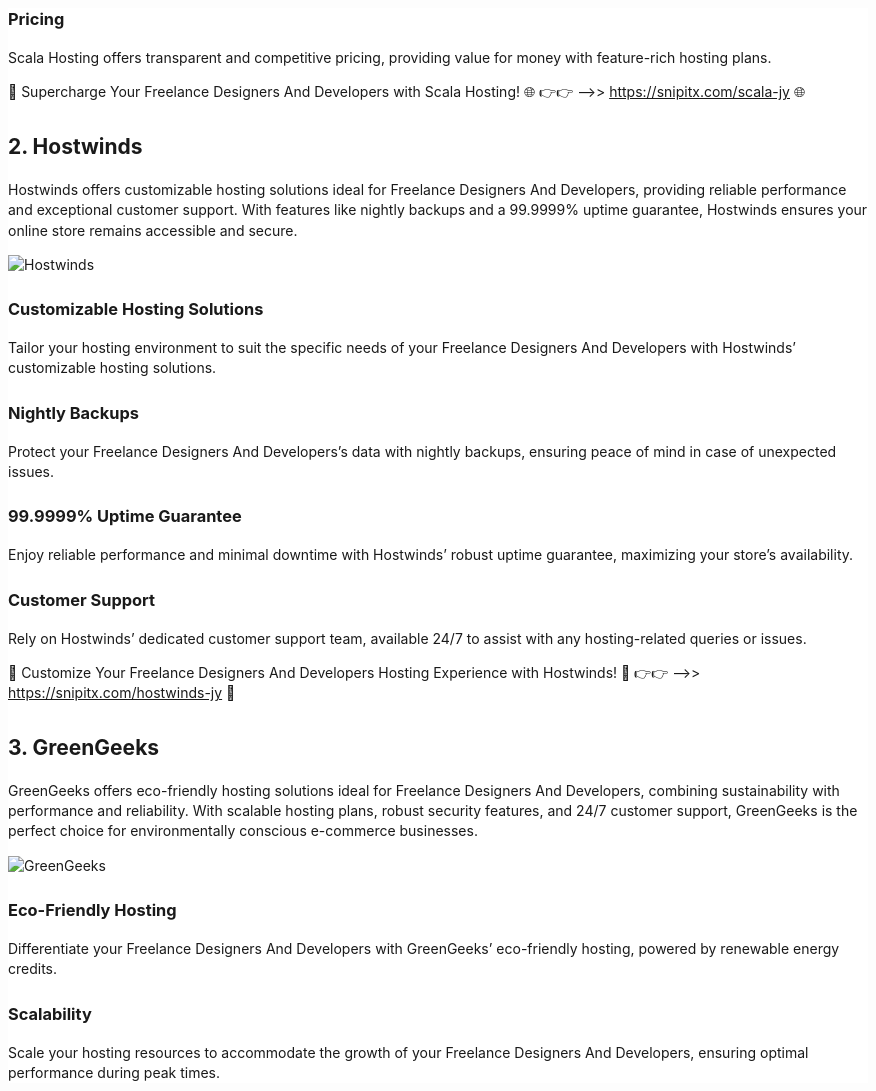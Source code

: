 ### Pricing
Scala Hosting offers transparent and competitive pricing, providing value for money with feature-rich hosting plans.

🚀 Supercharge Your Freelance Designers And Developers with Scala Hosting! 🌐
👉👉 -->> https://snipitx.com/scala-jy 🌐

## 2. Hostwinds

Hostwinds offers customizable hosting solutions ideal for Freelance Designers And Developers, providing reliable performance and exceptional customer support. With features like nightly backups and a 99.9999% uptime guarantee, Hostwinds ensures your online store remains accessible and secure.

![Hostwinds](https://i.imgur.com/53aSNXx.jpeg "Hostwinds Hosting")

### Customizable Hosting Solutions
Tailor your hosting environment to suit the specific needs of your Freelance Designers And Developers with Hostwinds’ customizable hosting solutions.

### Nightly Backups
Protect your Freelance Designers And Developers’s data with nightly backups, ensuring peace of mind in case of unexpected issues.

### 99.9999% Uptime Guarantee
Enjoy reliable performance and minimal downtime with Hostwinds’ robust uptime guarantee, maximizing your store’s availability.

### Customer Support
Rely on Hostwinds’ dedicated customer support team, available 24/7 to assist with any hosting-related queries or issues.

🌟 Customize Your Freelance Designers And Developers Hosting Experience with Hostwinds! 🚀
👉👉 -->> https://snipitx.com/hostwinds-jy 🚀


## 3. GreenGeeks

GreenGeeks offers eco-friendly hosting solutions ideal for Freelance Designers And Developers, combining sustainability with performance and reliability. With scalable hosting plans, robust security features, and 24/7 customer support, GreenGeeks is the perfect choice for environmentally conscious e-commerce businesses.

![GreenGeeks](https://i.imgur.com/eEwuntu.jpg "GreenGeeks Hosting")

### Eco-Friendly Hosting
Differentiate your Freelance Designers And Developers with GreenGeeks’ eco-friendly hosting, powered by renewable energy credits.

### Scalability
Scale your hosting resources to accommodate the growth of your Freelance Designers And Developers, ensuring optimal performance during peak times.
